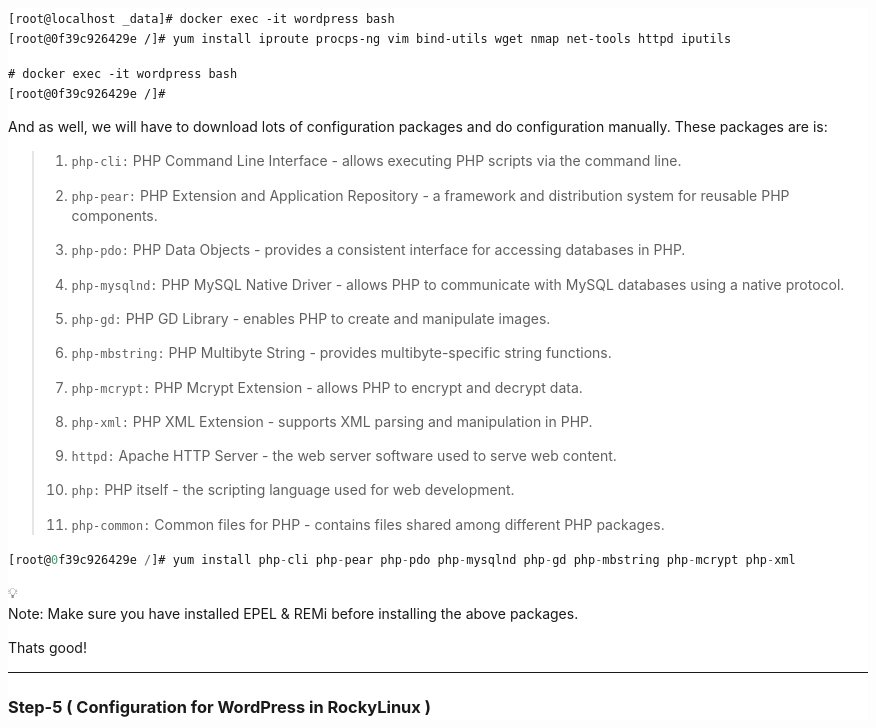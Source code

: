 ```plaintext
[root@localhost _data]# docker exec -it wordpress bash
[root@0f39c926429e /]# yum install iproute procps-ng vim bind-utils wget nmap net-tools httpd iputils
```

```plaintext
# docker exec -it wordpress bash
[root@0f39c926429e /]#
```

And as well, we will have to download lots of configuration packages and do configuration manually. These packages are is:

> 1. `php-cli:` PHP Command Line Interface - allows executing PHP scripts via the command line.
>     
> 2. `php-pear:` PHP Extension and Application Repository - a framework and distribution system for reusable PHP components.
>     
> 3. `php-pdo:` PHP Data Objects - provides a consistent interface for accessing databases in PHP.
>     
> 4. `php-mysqlnd:` PHP MySQL Native Driver - allows PHP to communicate with MySQL databases using a native protocol.
>     
> 5. `php-gd:` PHP GD Library - enables PHP to create and manipulate images.
>     
> 6. `php-mbstring:` PHP Multibyte String - provides multibyte-specific string functions.
>     
> 7. `php-mcrypt:` PHP Mcrypt Extension - allows PHP to encrypt and decrypt data.
>     
> 8. `php-xml:` PHP XML Extension - supports XML parsing and manipulation in PHP.
>     
> 9. `httpd:` Apache HTTP Server - the web server software used to serve web content.
>     
> 10. `php:` PHP itself - the scripting language used for web development.
>     
> 11. `php-common:` Common files for PHP - contains files shared among different PHP packages.
>     

```sql
[root@0f39c926429e /]# yum install php-cli php-pear php-pdo php-mysqlnd php-gd php-mbstring php-mcrypt php-xml
```

<div data-node-type="callout">
<div data-node-type="callout-emoji">💡</div>
<div data-node-type="callout-text">Note: Make sure you have installed EPEL &amp; REMi before installing the above packages.</div>
</div>

Thats good!

---

### Step-5 ( Configuration for WordPress in RockyLinux )
